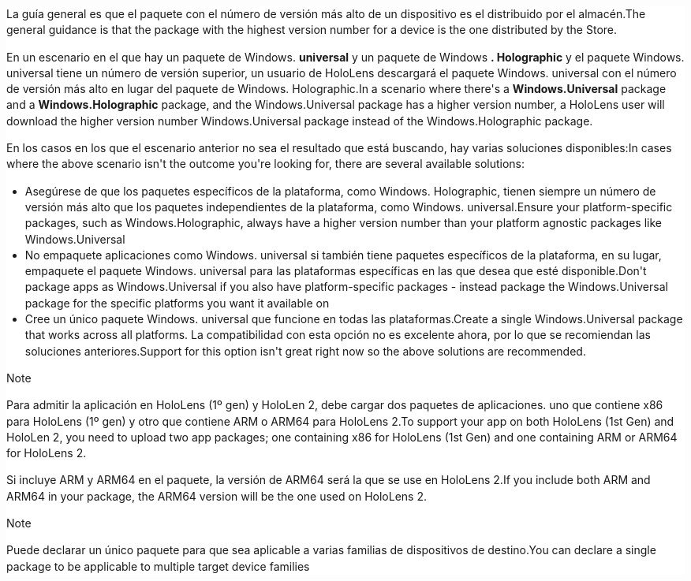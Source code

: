<span data-ttu-id="f6e7d-193">La guía general es que el paquete con el número de versión más alto de un dispositivo es el distribuido por el almacén.</span><span class="sxs-lookup"><span data-stu-id="f6e7d-193">The general guidance is that the package with the highest version number for a device is the one distributed by the Store.</span></span>

<span data-ttu-id="f6e7d-194">En un escenario en el que hay un paquete de Windows. **universal** y un paquete de Windows **. Holographic** y el paquete Windows. universal tiene un número de versión superior, un usuario de HoloLens descargará el paquete Windows. universal con el número de versión más alto en lugar del paquete de Windows. Holographic.</span><span class="sxs-lookup"><span data-stu-id="f6e7d-194">In a scenario where there's a **Windows.Universal** package and a **Windows.Holographic** package, and the Windows.Universal package has a higher version number, a HoloLens user will download the higher version number Windows.Universal package instead of the Windows.Holographic package.</span></span> 

<span data-ttu-id="f6e7d-195">En los casos en los que el escenario anterior no sea el resultado que está buscando, hay varias soluciones disponibles:</span><span class="sxs-lookup"><span data-stu-id="f6e7d-195">In cases where the above scenario isn't the outcome you're looking for, there are several available solutions:</span></span>

* <span data-ttu-id="f6e7d-196">Asegúrese de que los paquetes específicos de la plataforma, como Windows. Holographic, tienen siempre un número de versión más alto que los paquetes independientes de la plataforma, como Windows. universal.</span><span class="sxs-lookup"><span data-stu-id="f6e7d-196">Ensure your platform-specific packages, such as Windows.Holographic, always have a higher version number than your platform agnostic packages like Windows.Universal</span></span>
* <span data-ttu-id="f6e7d-197">No empaquete aplicaciones como Windows. universal si también tiene paquetes específicos de la plataforma, en su lugar, empaquete el paquete Windows. universal para las plataformas específicas en las que desea que esté disponible.</span><span class="sxs-lookup"><span data-stu-id="f6e7d-197">Don't package apps as Windows.Universal if you also have platform-specific packages - instead package the Windows.Universal package for the specific platforms you want it available on</span></span>
* <span data-ttu-id="f6e7d-198">Cree un único paquete Windows. universal que funcione en todas las plataformas.</span><span class="sxs-lookup"><span data-stu-id="f6e7d-198">Create a single Windows.Universal package that works across all platforms.</span></span> <span data-ttu-id="f6e7d-199">La compatibilidad con esta opción no es excelente ahora, por lo que se recomiendan las soluciones anteriores.</span><span class="sxs-lookup"><span data-stu-id="f6e7d-199">Support for this option isn't great right now so the above solutions are recommended.</span></span>

>[!NOTE]
> <span data-ttu-id="f6e7d-200">Para admitir la aplicación en HoloLens (1º gen) y HoloLen 2, debe cargar dos paquetes de aplicaciones. uno que contiene x86 para HoloLens (1º gen) y otro que contiene ARM o ARM64 para HoloLens 2.</span><span class="sxs-lookup"><span data-stu-id="f6e7d-200">To support your app on both HoloLens (1st Gen) and HoloLen 2, you need to upload two app packages; one containing x86 for HoloLens (1st Gen) and one containing ARM or ARM64 for HoloLens 2.</span></span> 
> 
> <span data-ttu-id="f6e7d-201">Si incluye ARM y ARM64 en el paquete, la versión de ARM64 será la que se use en HoloLens 2.</span><span class="sxs-lookup"><span data-stu-id="f6e7d-201">If you include both ARM and ARM64 in your package, the ARM64 version will be the one used on HoloLens 2.</span></span> 

>[!NOTE]
> <span data-ttu-id="f6e7d-202">Puede declarar un único paquete para que sea aplicable a varias familias de dispositivos de destino.</span><span class="sxs-lookup"><span data-stu-id="f6e7d-202">You can declare a single package to be applicable to multiple target device families</span></span>
